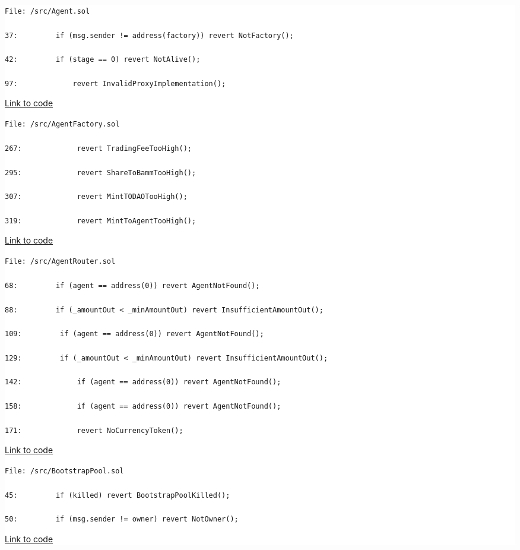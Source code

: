 ```solidity
File: /src/Agent.sol

37:         if (msg.sender != address(factory)) revert NotFactory();

42:         if (stage == 0) revert NotAlive();

97:             revert InvalidProxyImplementation();

```
[Link to code](https://github.com/code-423n4/2025-01-iq-ai/blob/main/src/Agent.sol)

```solidity
File: /src/AgentFactory.sol

267:             revert TradingFeeTooHigh();

295:             revert ShareToBammTooHigh();

307:             revert MintTODAOTooHigh();

319:             revert MintToAgentTooHigh();

```
[Link to code](https://github.com/code-423n4/2025-01-iq-ai/blob/main/src/AgentFactory.sol)

```solidity
File: /src/AgentRouter.sol

68:         if (agent == address(0)) revert AgentNotFound();

88:         if (_amountOut < _minAmountOut) revert InsufficientAmountOut();

109:         if (agent == address(0)) revert AgentNotFound();

129:         if (_amountOut < _minAmountOut) revert InsufficientAmountOut();

142:             if (agent == address(0)) revert AgentNotFound();

158:             if (agent == address(0)) revert AgentNotFound();

171:             revert NoCurrencyToken();

```
[Link to code](https://github.com/code-423n4/2025-01-iq-ai/blob/main/src/AgentRouter.sol)

```solidity
File: /src/BootstrapPool.sol

45:         if (killed) revert BootstrapPoolKilled();

50:         if (msg.sender != owner) revert NotOwner();

```
[Link to code](https://github.com/code-423n4/2025-01-iq-ai/blob/main/src/BootstrapPool.sol)
